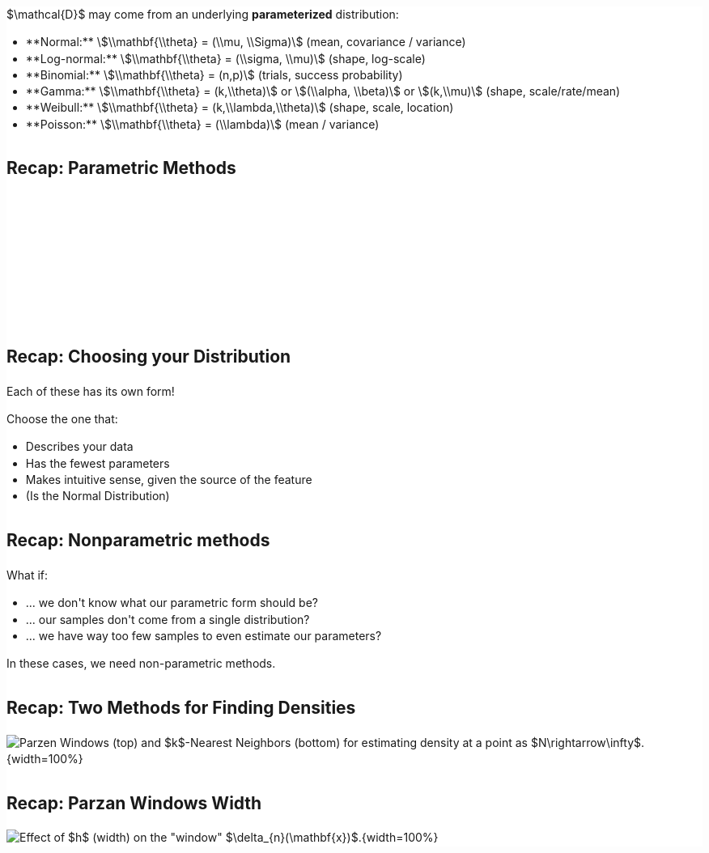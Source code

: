 \$\\mathcal{D}\$ may come from an underlying **parameterized** distribution:

<ul>
<li class="fragment">**Normal:** \$\\mathbf{\\theta} = (\\mu, \\Sigma)\$ (mean, covariance / variance)</li>
<li class="fragment">**Log-normal:** \$\\mathbf{\\theta} = (\\sigma, \\mu)\$ (shape, log-scale)</li>
<li class="fragment">**Binomial:** \$\\mathbf{\\theta} = (n,p)\$ (trials, success probability)</li>
<li class="fragment">**Gamma:** \$\\mathbf{\\theta} = (k,\\theta)\$ or \$(\\alpha, \\beta)\$ or \$(k,\\mu)\$ (shape, scale/rate/mean)</li>
<li class="fragment">**Weibull:** \$\\mathbf{\\theta} = (k,\\lambda,\\theta)\$ (shape, scale, location)</li>
<li class="fragment">**Poisson:** \$\\mathbf{\\theta} = (\\lambda)\$ (mean / variance)</li>
</ul>

## Recap: Parametric Methods

<iframe frameborder="0" seamless='seamless' scrolling=no src="plots/radius_mean.html"></iframe>

## Recap: Choosing your Distribution

Each of these has its own form!

<p class="fragment">Choose the one that:</p>

<ul>
<li class="fragment">Describes your data</li>
<li class="fragment">Has the fewest parameters</li>
<li class="fragment">Makes intuitive sense, given the source of the feature</li>
<li class="fragment">(Is the Normal Distribution)</li>
</ul>

## Recap: Nonparametric methods

What if:

<ul>
<li class="fragment">... we don't know what our parametric form should be?</li>
<li class="fragment">... our samples don't come from a single distribution?</li>
<li class="fragment">... we have way too few samples to even estimate our parameters?</li>
</ul>

<p class="fragment">In these cases, we need non-parametric methods.</p>

## Recap: Two Methods for Finding Densities

![Parzen Windows (top) and \$k\$-Nearest Neighbors (bottom) for estimating density at a point as \$N\\rightarrow\\infty\$.](img/convergence_both.svg){width=100%}

## Recap: Parzan Windows Width

![Effect of \$h\$ (width) on the "window" \$\\delta\_{n}(\\mathbf{x})\$.](img/histwidth.svg){width=100%}
